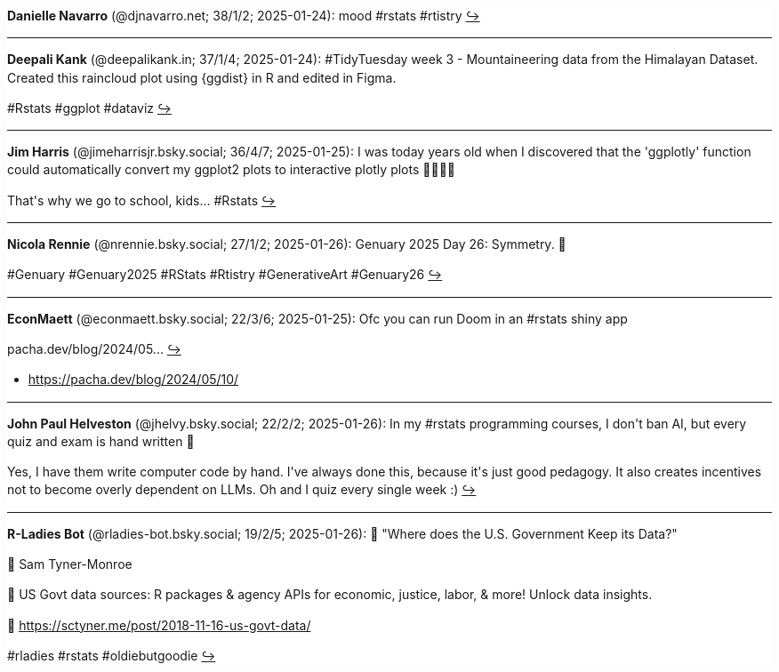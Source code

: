 
**Danielle Navarro** (@djnavarro.net; 38/1/2; 2025-01-24): mood #rstats #rtistry  [&#8618;](https://bsky.app/profile/djnavarro.net/post/3lgjkpdtqbc24)

---

**Deepali Kank** (@deepalikank.in; 37/1/4; 2025-01-24): #TidyTuesday week 3 - Mountaineering data from the Himalayan Dataset.
Created this raincloud plot using {ggdist} in R and edited in Figma.

#Rstats #ggplot #dataviz  [&#8618;](https://bsky.app/profile/deepalikank.in/post/3lgig2g3ms22i)

---

**Jim Harris** (@jimeharrisjr.bsky.social; 36/4/7; 2025-01-25): I was today years old when I discovered that the 'ggplotly' function could automatically convert my ggplot2 plots to interactive plotly plots 🤦‍♂️🤦‍♂️

That's why we go to school, kids...
#Rstats  [&#8618;](https://bsky.app/profile/jimeharrisjr.bsky.social/post/3lglmanhqsk2p)

---

**Nicola Rennie** (@nrennie.bsky.social; 27/1/2; 2025-01-26): Genuary 2025 Day 26: Symmetry. 🎨

#Genuary #Genuary2025 #RStats #Rtistry #GenerativeArt #Genuary26  [&#8618;](https://bsky.app/profile/nrennie.bsky.social/post/3lgn7osg7zk2f)

---

**EconMaett** (@econmaett.bsky.social; 22/3/6; 2025-01-25): Ofc you can run Doom in an #rstats shiny app

pacha.dev/blog/2024/05...  [&#8618;](https://bsky.app/profile/econmaett.bsky.social/post/3lgk5njvpis2t)

- <https://pacha.dev/blog/2024/05/10/>

---

**John Paul Helveston** (@jhelvy.bsky.social; 22/2/2; 2025-01-26): In my #rstats programming courses, I don't ban AI, but every quiz and exam is hand written 📝

Yes, I have them write computer code by hand. I've always done this, because it's just good pedagogy. It also creates incentives not to become overly dependent on LLMs. Oh and I quiz every single week :)  [&#8618;](https://bsky.app/profile/jhelvy.bsky.social/post/3lgnd7xdmdk2x)

---

**R-Ladies Bot** (@rladies-bot.bsky.social; 19/2/5; 2025-01-26): 📝 "Where does the U.S. Government Keep its Data?"

👤 Sam Tyner-Monroe

📖 US Govt data sources: R packages & agency APIs for economic, justice, labor, & more! Unlock data insights.

🔗 https://sctyner.me/post/2018-11-16-us-govt-data/

#rladies #rstats #oldiebutgoodie  [&#8618;](https://bsky.app/profile/rladies-bot.bsky.social/post/3lgmuz6a43v2a)
